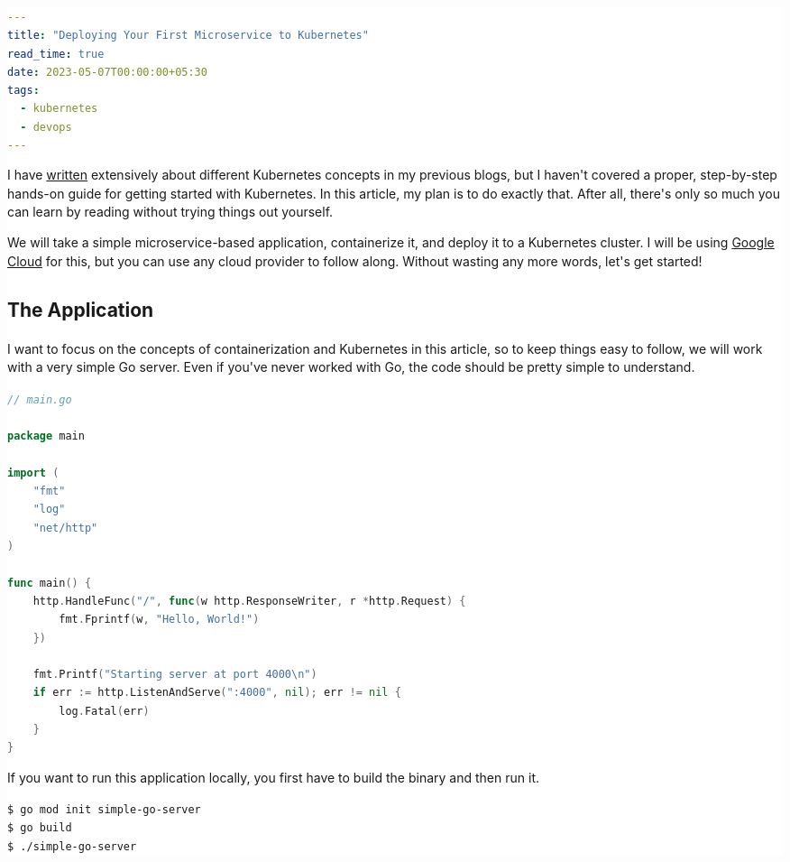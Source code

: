 ```yaml
---
title: "Deploying Your First Microservice to Kubernetes"
read_time: true
date: 2023-05-07T00:00:00+05:30
tags:
  - kubernetes
  - devops
---
```


I have [written](https://dev.to/rinkiyakedad/series/16643) extensively about different Kubernetes concepts in my previous blogs, but I haven't covered a proper, step-by-step hands-on guide for getting started with Kubernetes. In this article, my plan is to do exactly that. After all, there's only so much you can learn by reading without trying things out yourself.

We will take a simple microservice-based application, containerize it, and deploy it to a Kubernetes cluster. I will be using [Google Cloud](https://cloud.google.com/) for this, but you can use any cloud provider to follow along. Without wasting any more words, let's get started!

## The Application

I want to focus on the concepts of containerization and Kubernetes in this article, so to keep things easy to follow, we will work with a very simple Go server. Even if you've never worked with Go, the code should be pretty simple to understand.

```go
// main.go

package main

import (
	"fmt"
	"log"
	"net/http"
)

func main() {
	http.HandleFunc("/", func(w http.ResponseWriter, r *http.Request) {
		fmt.Fprintf(w, "Hello, World!")
	})

	fmt.Printf("Starting server at port 4000\n")
	if err := http.ListenAndServe(":4000", nil); err != nil {
		log.Fatal(err)
	}
}
```

If you want to run this application locally, you first have to build the binary and then run it.

```bash
$ go mod init simple-go-server
$ go build
$ ./simple-go-server
```
